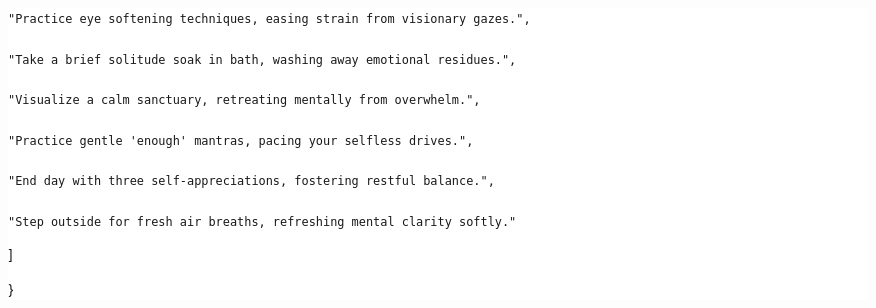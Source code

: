     "Practice eye softening techniques, easing strain from visionary gazes.",

    "Take a brief solitude soak in bath, washing away emotional residues.",

    "Visualize a calm sanctuary, retreating mentally from overwhelm.",

    "Practice gentle 'enough' mantras, pacing your selfless drives.",

    "End day with three self-appreciations, fostering restful balance.",

    "Step outside for fresh air breaths, refreshing mental clarity softly."

  \]

}
